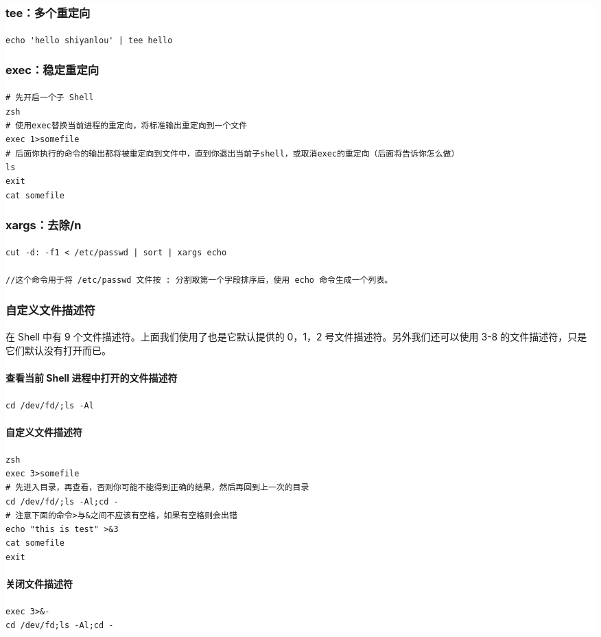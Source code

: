### tee：多个重定向

```
echo 'hello shiyanlou' | tee hello
```

### exec：稳定重定向

```
# 先开启一个子 Shell
zsh
# 使用exec替换当前进程的重定向，将标准输出重定向到一个文件
exec 1>somefile
# 后面你执行的命令的输出都将被重定向到文件中，直到你退出当前子shell，或取消exec的重定向（后面将告诉你怎么做）
ls
exit
cat somefile
```

### xargs：去除/n

```
cut -d: -f1 < /etc/passwd | sort | xargs echo

//这个命令用于将 /etc/passwd 文件按 : 分割取第一个字段排序后，使用 echo 命令生成一个列表。
```

### 自定义文件描述符

在 Shell 中有 9 个文件描述符。上面我们使用了也是它默认提供的 0，1，2 号文件描述符。另外我们还可以使用 3-8 的文件描述符，只是它们默认没有打开而已。

#### 查看当前 Shell 进程中打开的文件描述符

```
cd /dev/fd/;ls -Al
```

#### 自定义文件描述符

```
zsh
exec 3>somefile
# 先进入目录，再查看，否则你可能不能得到正确的结果，然后再回到上一次的目录
cd /dev/fd/;ls -Al;cd -
# 注意下面的命令>与&之间不应该有空格，如果有空格则会出错
echo "this is test" >&3
cat somefile
exit
```

#### 关闭文件描述符

```
exec 3>&-
cd /dev/fd;ls -Al;cd -
```
